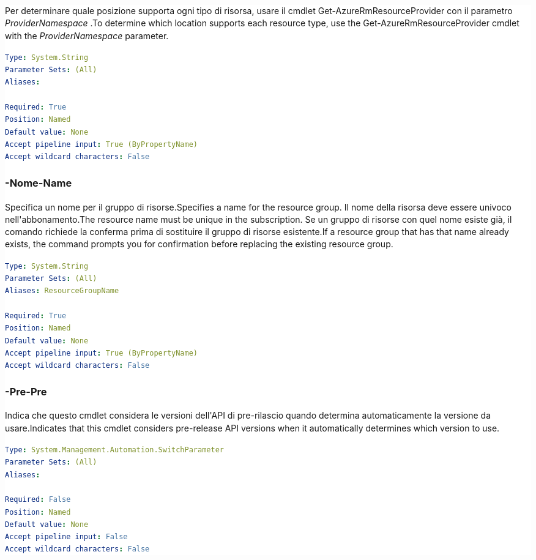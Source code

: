 <span data-ttu-id="66cbb-133">Per determinare quale posizione supporta ogni tipo di risorsa, usare il cmdlet Get-AzureRmResourceProvider con il parametro *ProviderNamespace* .</span><span class="sxs-lookup"><span data-stu-id="66cbb-133">To determine which location supports each resource type, use the Get-AzureRmResourceProvider cmdlet with the *ProviderNamespace* parameter.</span></span>

```yaml
Type: System.String
Parameter Sets: (All)
Aliases: 

Required: True
Position: Named
Default value: None
Accept pipeline input: True (ByPropertyName)
Accept wildcard characters: False
```

### <span data-ttu-id="66cbb-134">-Nome</span><span class="sxs-lookup"><span data-stu-id="66cbb-134">-Name</span></span>
<span data-ttu-id="66cbb-135">Specifica un nome per il gruppo di risorse.</span><span class="sxs-lookup"><span data-stu-id="66cbb-135">Specifies a name for the resource group.</span></span> <span data-ttu-id="66cbb-136">Il nome della risorsa deve essere univoco nell'abbonamento.</span><span class="sxs-lookup"><span data-stu-id="66cbb-136">The resource name must be unique in the subscription.</span></span> <span data-ttu-id="66cbb-137">Se un gruppo di risorse con quel nome esiste già, il comando richiede la conferma prima di sostituire il gruppo di risorse esistente.</span><span class="sxs-lookup"><span data-stu-id="66cbb-137">If a resource group that has that name already exists, the command prompts you for confirmation before replacing the existing resource group.</span></span>

```yaml
Type: System.String
Parameter Sets: (All)
Aliases: ResourceGroupName

Required: True
Position: Named
Default value: None
Accept pipeline input: True (ByPropertyName)
Accept wildcard characters: False
```

### <span data-ttu-id="66cbb-138">-Pre</span><span class="sxs-lookup"><span data-stu-id="66cbb-138">-Pre</span></span>
<span data-ttu-id="66cbb-139">Indica che questo cmdlet considera le versioni dell'API di pre-rilascio quando determina automaticamente la versione da usare.</span><span class="sxs-lookup"><span data-stu-id="66cbb-139">Indicates that this cmdlet considers pre-release API versions when it automatically determines which version to use.</span></span>

```yaml
Type: System.Management.Automation.SwitchParameter
Parameter Sets: (All)
Aliases: 

Required: False
Position: Named
Default value: None
Accept pipeline input: False
Accept wildcard characters: False
```
